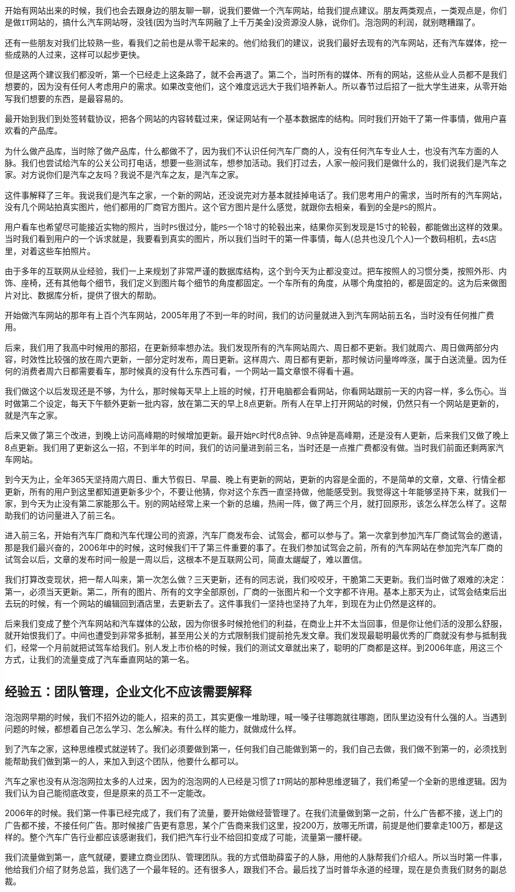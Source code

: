 开始有网站出来的时候，我们也会去跟身边的朋友聊一聊，说我们要做一个汽车网站，给我们提点建议。朋友两类观点，一类观点是，你们是做`IT`网站的，搞什么汽车网站呀，没钱(因为当时汽车网融了上千万美金)没资源没人脉，说你们。泡泡网的利润，就别瞎糟蹋了。

还有一些朋友对我们比较熟一些，看我们之前也是从零干起来的。他们给我们的建议，说我们最好去现有的汽车网站，还有汽车媒体，挖一些成熟的人过来，这样可以起步更快。

但是这两个建议我们都没听，第一个已经走上这条路了，就不会再退了。第二个，当时所有的媒体、所有的网站，这些从业人员都不是我们想要的，因为没有任何人考虑用户的需求。如果改变他们，这个难度远远大于我们培养新人。所以春节过后招了一批大学生进来，从零开始写我们想要的东西，是最容易的。

最开始到我们到处签转载协议，把各个网站的内容转载过来，保证网站有一个基本数据库的结构。同时我们开始干了第一件事情，做用户喜欢看的产品库。

为什么做产品库，当时除了做产品库，什么都做不了，因为我们不认识任何汽车厂商的人，没有任何汽车专业人士，也没有汽车方面的人脉。我们也尝试给汽车的公关公司打电话，想要一些测试车，想参加活动。我们打过去，人家一般问我们是做什么的，我们说我们是汽车之家。对方说你们是汽车之友吗？我说不是汽车之友，是汽车之家。

这件事解释了三年。我说我们是汽车之家，一个新的网站，还没说完对方基本就挂掉电话了。我们思考用户的需求，当时所有的汽车网站，没有几个网站拍真实图片，他们都用的厂商官方图片。这个官方图片是什么感觉，就跟你去相亲，看到的全是`PS`的照片。

用户看车也希望尽可能接近实物的照片，当时`PS`很过分，能`PS`一个18寸的轮毂出来，结果你买到发现是15寸的轮毂，都能做出这样的效果。当时我们看到用户的一个诉求就是，我要看到真实的图片，所以我们当时干的第一件事情，每人(总共也没几个人)一个数码相机，去`4S`店里，对着这些车拍照片。

由于多年的互联网从业经验，我们一上来规划了非常严谨的数据库结构，这个到今天为止都没变过。把车按照人的习惯分类，按照外形、内饰、座椅，还有其他每个细节，我们定义到图片每个细节的角度都固定。一个车所有的角度，从哪个角度拍的，都是固定的。这为后来做图片对比、数据库分析，提供了很大的帮助。

开始做汽车网站的那年有上百个汽车网站，2005年用了不到一年的时间，我们的访问量就进入到汽车网站前五名，当时没有任何推广费用。

后来，我们用了我高中时候用的那招，在更新频率想办法。我们发现所有的汽车网站周六、周日都不更新。我们就周六、周日做两部分内容，时效性比较强的放在周六更新，一部分定时发布，周日更新。这样周六、周日都有更新，那时候访问量哗哗涨，属于白送流量。因为任何的消费者周六日都需要看车，那时候真的没有什么东西可看，一个网站一篇文章恨不得看十遍。

我们做这个以后发现还是不够，为什么，那时候每天早上上班的时候，打开电脑都会看网站，你看网站跟前一天的内容一样，多么伤心。当时做第二个设定，每天下午额外更新一批内容，放在第二天的早上8点更新。所有人在早上打开网站的时候，仍然只有一个网站是更新的，就是汽车之家。

后来又做了第三个改进，到晚上访问高峰期的时候增加更新。最开始`PC`时代8点钟、9点钟是高峰期，还是没有人更新，后来我们又做了晚上8点更新。我们用了更新这么一招，不到半年的时间，我们的访问量进到前三名，当时还是一点推广费都没有做。当时我们前面还剩两家汽车网站。

到今天为止，全年365天坚持周六周日、重大节假日、早晨、晚上有更新的网站，更新的内容是全面的，不是简单的文章，文章、行情全都更新，所有的用户到这里都知道更新多少个，不要让他猜，你对这个东西一直坚持做，他能感受到。我觉得这十年能够坚持下来，就我们一家，到今天为止没有第二家能那么干。别的网站经常上来一个新的总编，热闹一阵，做了两三个月，就打回原形，该怎么样怎么样了。这帮助我们的访问量进入了前三名。

进入前三名，开始有汽车厂商和汽车代理公司的资源，汽车厂商发布会、试驾会，都可以参与了。第一次拿到参加汽车厂商试驾会的邀请，那是我们最兴奋的，2006年中的时候，这时候我们干了第三件重要的事了。在我们参加试驾会之前，所有的汽车网站在参加完汽车厂商的试驾会以后，文章的发布时间一般是一周以后，这根本不是互联网公司，简直太龌龊了，难以置信。

我们打算改变现状，把一帮人叫来，第一次怎么做？三天更新，还有的同志说，我们咬咬牙，干脆第二天更新。我们当时做了艰难的决定：第一，必须当天更新。第二，所有的图片、所有的文字全部原创，厂商的一张图片和一个文字都不许用。基本上那天为止，试驾会结束后出去玩的时候，有一个网站的编辑回到酒店里，去更新去了。这件事我们一坚持也坚持了九年，到现在为止仍然是这样的。

后来我们变成了整个汽车网站和汽车媒体的公敌，因为你很多时候抢他们的利益，在商业上并不太当回事，但是你让他们活的没那么舒服，就开始恨我们了。中间也遭受到非常多抵制，甚至用公关的方式限制我们提前抢先发文章。我们发现最聪明最优秀的厂商就没有参与抵制我们，经常一个月前就把试驾车给我们。别人发上市价格的时候，我们的测试文章就出来了，聪明的厂商都是这样。到2006年底，用这三个方式，让我们的流量变成了汽车垂直网站的第一名。

## 经验五：团队管理，企业文化不应该需要解释

泡泡网早期的时候，我们不招外边的能人，招来的员工，其实更像一堆助理，喊一嗓子往哪跑就往哪跑，团队里边没有什么强的人。当遇到问题的时候，都想着自己怎么学习、怎么解决。有什么样的能力，就做成什么样。

到了汽车之家，这种思维模式就逆转了。我们必须要做到第一，任何我们自己能做到第一的，我们自己去做，我们做不到第一的，必须找到能帮助我们做到第一的人，来加入到这个团队，他要什么都可以。

汽车之家也没有从泡泡网拉太多的人过来，因为的泡泡网的人已经是习惯了`IT`网站的那种思维逻辑了，我们希望一个全新的思维逻辑。因为我们认为自己能彻底改变，但是原来的员工不一定能改。

2006年的时候。我们第一件事已经完成了，我们有了流量，要开始做经营管理了。在我们流量做到第一之前，什么广告都不接，送上门的广告都不接，不接任何广告。那时候接广告更有意思，某个广告商来我们这里，投200万，放哪无所谓，前提是他们要拿走100万，都是这样的。整个汽车广告行业都应该感谢我们，我们把汽车行业不给回扣变成了可能，流量第一腰杆硬。

我们流量做到第一，底气就硬，要建立商业团队、管理团队。我的方式借助薛蛮子的人脉，用他的人脉帮我们介绍人。所以当时第一件事，他给我们介绍了财务总监，我们选了一个最年轻的。还有很多人，跟我们不合。最后找了当时普华永道的经理，现在是负责我们财务的副总裁。
